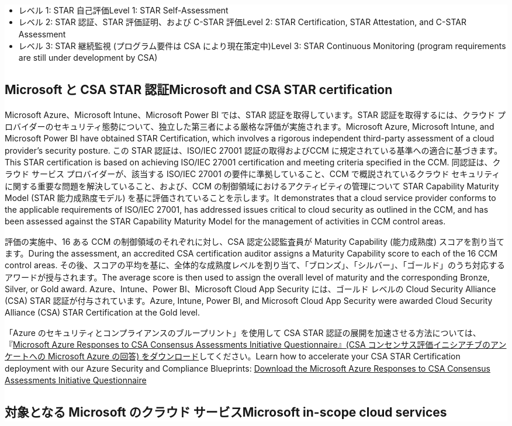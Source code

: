 - <span data-ttu-id="e8fb9-109">レベル 1: STAR 自己評価</span><span class="sxs-lookup"><span data-stu-id="e8fb9-109">Level 1: STAR Self-Assessment</span></span>
- <span data-ttu-id="e8fb9-110">レベル 2: STAR 認証、STAR 評価証明、および C-STAR 評価</span><span class="sxs-lookup"><span data-stu-id="e8fb9-110">Level 2: STAR Certification, STAR Attestation, and C-STAR Assessment</span></span>
- <span data-ttu-id="e8fb9-111">レベル 3: STAR 継続監視 (プログラム要件は CSA により現在策定中)</span><span class="sxs-lookup"><span data-stu-id="e8fb9-111">Level 3: STAR Continuous Monitoring (program requirements are still under development by CSA)</span></span>

## <a name="microsoft-and-csa-star-certification"></a><span data-ttu-id="e8fb9-112">Microsoft と CSA STAR 認証</span><span class="sxs-lookup"><span data-stu-id="e8fb9-112">Microsoft and CSA STAR certification</span></span>

<span data-ttu-id="e8fb9-113">Microsoft Azure、Microsoft Intune、Microsoft Power BI では、STAR 認証を取得しています。STAR 認証を取得するには、クラウド プロバイダーのセキュリティ態勢について、独立した第三者による厳格な評価が実施されます。</span><span class="sxs-lookup"><span data-stu-id="e8fb9-113">Microsoft Azure, Microsoft Intune, and Microsoft Power BI have obtained STAR Certification, which involves a rigorous independent third-party assessment of a cloud provider’s security posture.</span></span> <span data-ttu-id="e8fb9-114">この STAR 認証は、ISO/IEC 27001 認証の取得およびCCM に規定されている基準への適合に基づきます。</span><span class="sxs-lookup"><span data-stu-id="e8fb9-114">This STAR certification is based on achieving ISO/IEC 27001 certification and meeting criteria specified in the CCM.</span></span> <span data-ttu-id="e8fb9-115">同認証は、クラウド サービス プロバイダーが、該当する ISO/IEC 27001 の要件に準拠していること、CCM で概説されているクラウド セキュリティに関する重要な問題を解決していること、および、CCM の制御領域におけるアクティビティの管理について STAR Capability Maturity Model (STAR 能力成熟度モデル) を基に評価されていることを示します。</span><span class="sxs-lookup"><span data-stu-id="e8fb9-115">It demonstrates that a cloud service provider conforms to the applicable requirements of ISO/IEC 27001, has addressed issues critical to cloud security as outlined in the CCM, and has been assessed against the STAR Capability Maturity Model for the management of activities in CCM control areas.</span></span>  
  
<span data-ttu-id="e8fb9-116">評価の実施中、16 ある CCM の制御領域のそれぞれに対し、CSA 認定公認監査員が Maturity Capability (能力成熟度) スコアを割り当てます。</span><span class="sxs-lookup"><span data-stu-id="e8fb9-116">During the assessment, an accredited CSA certification auditor assigns a Maturity Capability score to each of the 16 CCM control areas.</span></span> <span data-ttu-id="e8fb9-117">その後、スコアの平均を基に、全体的な成熟度レベルを割り当て、「ブロンズ」、「シルバー」、「ゴールド」のうち対応するアワードが授与されます。</span><span class="sxs-lookup"><span data-stu-id="e8fb9-117">The average score is then used to assign the overall level of maturity and the corresponding Bronze, Silver, or Gold award.</span></span> <span data-ttu-id="e8fb9-118">Azure、Intune、Power BI、Microsoft Cloud App Security には、ゴールド レベルの Cloud Security Alliance (CSA) STAR 認証が付与されています。</span><span class="sxs-lookup"><span data-stu-id="e8fb9-118">Azure, Intune, Power BI, and Microsoft Cloud App Security were awarded Cloud Security Alliance (CSA) STAR Certification at the Gold level.</span></span>  

<span data-ttu-id="e8fb9-119">「Azure のセキュリティとコンプライアンスのブループリント」を使用して CSA STAR 認証の展開を加速させる方法については、『[Microsoft Azure Responses to CSA Consensus Assessments Initiative Questionnaire』(CSA コンセンサス評価イニシアチブのアンケートへの Microsoft Azure の回答) をダウンロード](https://gallery.technet.microsoft.com/Azure-Responses-to-CSA-46034a11)してください。</span><span class="sxs-lookup"><span data-stu-id="e8fb9-119">Learn how to accelerate your CSA STAR Certification deployment with our Azure Security and Compliance Blueprints: [Download the Microsoft Azure Responses to CSA Consensus Assessments Initiative Questionnaire](https://gallery.technet.microsoft.com/Azure-Responses-to-CSA-46034a11)</span></span>

## <a name="microsoft-in-scope-cloud-services"></a><span data-ttu-id="e8fb9-120">対象となる Microsoft のクラウド サービス</span><span class="sxs-lookup"><span data-stu-id="e8fb9-120">Microsoft in-scope cloud services</span></span>
